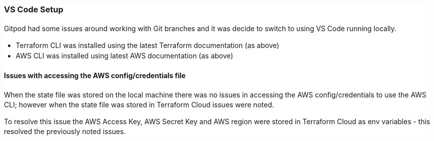 ### VS Code Setup

Gitpod had some issues around working with Git branches and it was decide to switch to using VS Code running locally.

- Terraform CLI was installed using the latest Terraform documentation (as above)
- AWS CLI was installed using latest AWS documentation (as above)

#### Issues with accessing the AWS config/credentials file

When the state file was stored on the local machine there was no issues in accessing the AWS config/credentials to use the AWS CLI; however when the state file was stored in Terraform Cloud issues were noted.

To resolve this issue the AWS Access Key, AWS Secret Key and AWS region were stored in Terraform Cloud as env variables - this resolved the previously noted issues.